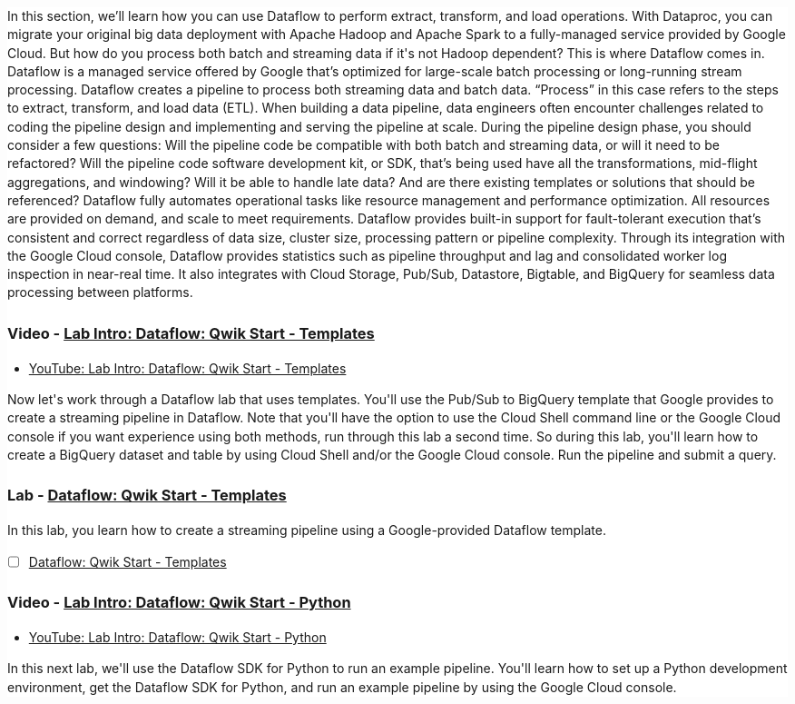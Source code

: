 In this section, we’ll learn how you can use Dataflow to perform extract, transform, and load operations. With Dataproc, you can migrate your original big data deployment with Apache Hadoop and Apache Spark to a fully-managed service provided by Google Cloud. But how do you process both batch and streaming data if it's not Hadoop dependent? This is where Dataflow comes in. Dataflow is a managed service offered by Google that’s optimized for large-scale batch processing or long-running stream processing. Dataflow creates a pipeline to process both streaming data and batch data. “Process” in this case refers to the steps to extract, transform, and load data (ETL). When building a data pipeline, data engineers often encounter challenges related to coding the pipeline design and implementing and serving the pipeline at scale. During the pipeline design phase, you should consider a few questions: Will the pipeline code be compatible with both batch and streaming data, or will it need to be refactored? Will the pipeline code software development kit, or SDK, that’s being used have all the transformations, mid-flight aggregations, and windowing? Will it be able to handle late data? And are there existing templates or solutions that should be referenced? Dataflow fully automates operational tasks like resource management and performance optimization. All resources are provided on demand, and scale to meet requirements. Dataflow provides built-in support for fault-tolerant execution that’s consistent and correct regardless of data size, cluster size, processing pattern or pipeline complexity. Through its integration with the Google Cloud console, Dataflow provides statistics such as pipeline throughput and lag and consolidated worker log inspection in near-real time. It also integrates with Cloud Storage, Pub/Sub, Datastore, Bigtable, and BigQuery for seamless data processing between platforms.

### Video - [Lab Intro: Dataflow: Qwik Start - Templates](https://www.cloudskillsboost.google/course_templates/156/video/527057)

- [YouTube: Lab Intro: Dataflow: Qwik Start - Templates](https://www.youtube.com/watch?v=KUqVCAfLSwY)

Now let's work through a Dataflow lab that uses templates. You'll use the Pub/Sub to BigQuery template that Google provides to create a streaming pipeline in Dataflow. Note that you'll have the option to use the Cloud Shell command line or the Google Cloud console if you want experience using both methods, run through this lab a second time. So during this lab, you'll learn how to create a BigQuery dataset and table by using Cloud Shell and/or the Google Cloud console. Run the pipeline and submit a query.

### Lab - [Dataflow: Qwik Start - Templates](https://www.cloudskillsboost.google/course_templates/156/labs/527058)

In this lab, you learn how to create a streaming pipeline using a Google-provided Dataflow template.

- [ ] [Dataflow: Qwik Start - Templates](../labs/Dataflow-Qwik-Start-Templates.md)

### Video - [Lab Intro: Dataflow: Qwik Start - Python](https://www.cloudskillsboost.google/course_templates/156/video/527059)

- [YouTube: Lab Intro: Dataflow: Qwik Start - Python](https://www.youtube.com/watch?v=97tmyvrIXdU)

In this next lab, we'll use the Dataflow SDK for Python to run an example pipeline. You'll learn how to set up a Python development environment, get the Dataflow SDK for Python, and run an example pipeline by using the Google Cloud console.
